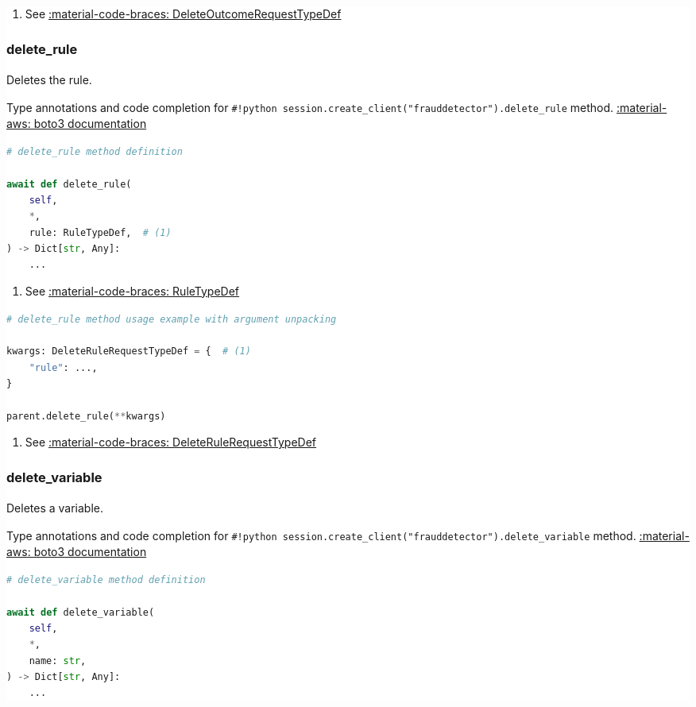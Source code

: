1. See [:material-code-braces: DeleteOutcomeRequestTypeDef](./type_defs.md#deleteoutcomerequesttypedef) 

### delete\_rule

Deletes the rule.

Type annotations and code completion for `#!python session.create_client("frauddetector").delete_rule` method.
[:material-aws: boto3 documentation](https://boto3.amazonaws.com/v1/documentation/api/latest/reference/services/frauddetector/client/delete_rule.html)

```python
# delete_rule method definition

await def delete_rule(
    self,
    *,
    rule: RuleTypeDef,  # (1)
) -> Dict[str, Any]:
    ...
```

1. See [:material-code-braces: RuleTypeDef](./type_defs.md#ruletypedef) 


```python
# delete_rule method usage example with argument unpacking

kwargs: DeleteRuleRequestTypeDef = {  # (1)
    "rule": ...,
}

parent.delete_rule(**kwargs)
```

1. See [:material-code-braces: DeleteRuleRequestTypeDef](./type_defs.md#deleterulerequesttypedef) 

### delete\_variable

Deletes a variable.

Type annotations and code completion for `#!python session.create_client("frauddetector").delete_variable` method.
[:material-aws: boto3 documentation](https://boto3.amazonaws.com/v1/documentation/api/latest/reference/services/frauddetector/client/delete_variable.html)

```python
# delete_variable method definition

await def delete_variable(
    self,
    *,
    name: str,
) -> Dict[str, Any]:
    ...
```
